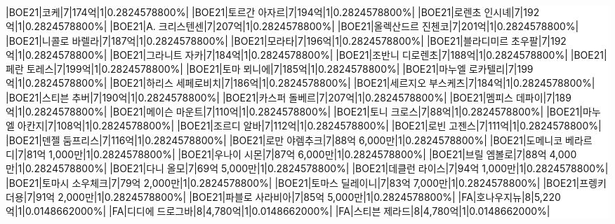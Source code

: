 |BOE21|코케|7|174억|1|0.2824578800%|
|BOE21|토르간 아자르|7|194억|1|0.2824578800%|
|BOE21|로렌초 인시녜|7|192억|1|0.2824578800%|
|BOE21|A. 크리스텐센|7|207억|1|0.2824578800%|
|BOE21|올렉산드르 진첸코|7|201억|1|0.2824578800%|
|BOE21|니콜로 바렐라|7|187억|1|0.2824578800%|
|BOE21|모라타|7|196억|1|0.2824578800%|
|BOE21|블라디미르 초우팔|7|192억|1|0.2824578800%|
|BOE21|그라니트 자카|7|184억|1|0.2824578800%|
|BOE21|조반니 디로렌초|7|188억|1|0.2824578800%|
|BOE21|페란 토레스|7|199억|1|0.2824578800%|
|BOE21|토마 뫼니에|7|185억|1|0.2824578800%|
|BOE21|마누엘 로카텔리|7|199억|1|0.2824578800%|
|BOE21|하리스 세페로비치|7|186억|1|0.2824578800%|
|BOE21|세르지오 부스케츠|7|184억|1|0.2824578800%|
|BOE21|스티븐 추버|7|190억|1|0.2824578800%|
|BOE21|카스퍼 돌베르|7|207억|1|0.2824578800%|
|BOE21|멤피스 데파이|7|189억|1|0.2824578800%|
|BOE21|메이슨 마운트|7|110억|1|0.2824578800%|
|BOE21|토니 크로스|7|88억|1|0.2824578800%|
|BOE21|마누엘 아칸지|7|108억|1|0.2824578800%|
|BOE21|조르디 알바|7|112억|1|0.2824578800%|
|BOE21|로빈 고젠스|7|111억|1|0.2824578800%|
|BOE21|덴젤 둠프리스|7|116억|1|0.2824578800%|
|BOE21|로만 야렘추크|7|88억 6,000만|1|0.2824578800%|
|BOE21|도메니코 베라르디|7|81억 1,000만|1|0.2824578800%|
|BOE21|우나이 시몬|7|87억 6,000만|1|0.2824578800%|
|BOE21|브릴 엠볼로|7|88억 4,000만|1|0.2824578800%|
|BOE21|다니 올모|7|69억 5,000만|1|0.2824578800%|
|BOE21|데클런 라이스|7|94억 1,000만|1|0.2824578800%|
|BOE21|토마시 소우체크|7|79억 2,000만|1|0.2824578800%|
|BOE21|토마스 딜레이니|7|83억 7,000만|1|0.2824578800%|
|BOE21|프렝키 더용|7|91억 2,000만|1|0.2824578800%|
|BOE21|파블로 사라비아|7|85억 5,000만|1|0.2824578800%|
|FA|호나우지뉴|8|5,220억|1|0.0148662000%|
|FA|디디에 드로그바|8|4,780억|1|0.0148662000%|
|FA|스티븐 제라드|8|4,780억|1|0.0148662000%|